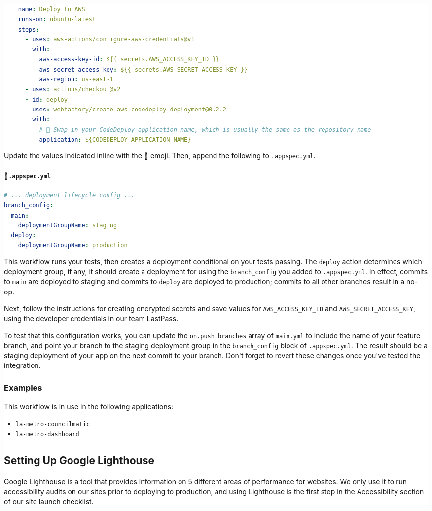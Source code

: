 ```yaml
    name: Deploy to AWS
    runs-on: ubuntu-latest
    steps:
      - uses: aws-actions/configure-aws-credentials@v1
        with:
          aws-access-key-id: ${{ secrets.AWS_ACCESS_KEY_ID }}
          aws-secret-access-key: ${{ secrets.AWS_SECRET_ACCESS_KEY }}
          aws-region: us-east-1
      - uses: actions/checkout@v2
      - id: deploy
        uses: webfactory/create-aws-codedeploy-deployment@0.2.2
        with:
          # 🚨 Swap in your CodeDeploy application name, which is usually the same as the repository name
          application: ${CODEDEPLOY_APPLICATION_NAME}
```

Update the values indicated inline with the 🚨 emoji. Then, append the following to `.appspec.yml`.

#### 📄`.appspec.yml`

```yaml
# ... deployment lifecycle config ...
branch_config:
  main:
    deploymentGroupName: staging
  deploy:
    deploymentGroupName: production
```

This workflow runs your tests, then creates a deployment conditional on your tests passing. The `deploy` action determines which deployment group, if any, it should create a deployment for using the `branch_config` you added to `.appspec.yml`. In effect, commits to `main` are deployed to staging and commits to `deploy` are deployed to production; commits to all other branches result in a no-op.

Next, follow the instructions for [creating encrypted secrets](https://help.github.com/en/actions/automating-your-workflow-with-github-actions/creating-and-using-encrypted-secrets#creating-encrypted-secrets) and save values for `AWS_ACCESS_KEY_ID` and `AWS_SECRET_ACCESS_KEY`, using the developer credentials in our team LastPass.

To test that this configuration works, you can update the `on.push.branches` array of `main.yml` to include the name of your feature branch, and point your branch to the staging deployment group in the `branch_config` block of `.appspec.yml`. The result should be a staging deployment of your app on the next commit to your branch. Don't forget to revert these changes once you've tested the integration.

### Examples

This workflow is in use in the following applications:

- [`la-metro-councilmatic`](https://github.com/datamade/la-metro-councilmatic)
- [`la-metro-dashboard`](https://github.com/datamade/la-metro-dashboard)

## Setting Up Google Lighthouse
Google Lighthouse is a tool that provides information on 5 different areas of performance for websites. We only use it to run accessibility audits on our sites prior to deploying to production, and using Lighthouse is the first step in the Accessibility section of our [site launch checklist](https://github.com/datamade/site-launch-checklist).
